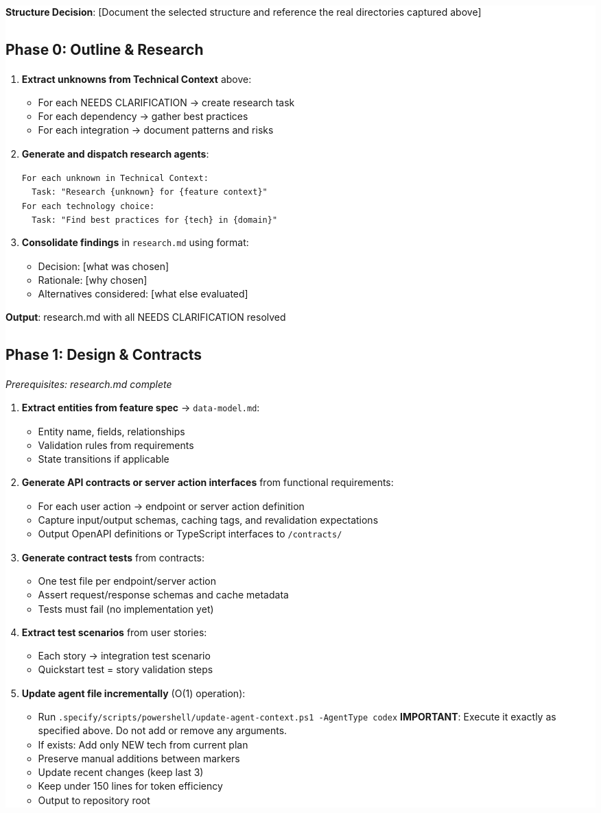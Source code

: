 **Structure Decision**: [Document the selected structure and reference the real directories captured above]

## Phase 0: Outline & Research
1. **Extract unknowns from Technical Context** above:
   - For each NEEDS CLARIFICATION -> create research task
   - For each dependency -> gather best practices
   - For each integration -> document patterns and risks

2. **Generate and dispatch research agents**:
   ```
   For each unknown in Technical Context:
     Task: "Research {unknown} for {feature context}"
   For each technology choice:
     Task: "Find best practices for {tech} in {domain}"
   ```

3. **Consolidate findings** in `research.md` using format:
   - Decision: [what was chosen]
   - Rationale: [why chosen]
   - Alternatives considered: [what else evaluated]

**Output**: research.md with all NEEDS CLARIFICATION resolved

## Phase 1: Design & Contracts
*Prerequisites: research.md complete*

1. **Extract entities from feature spec** -> `data-model.md`:
   - Entity name, fields, relationships
   - Validation rules from requirements
   - State transitions if applicable

2. **Generate API contracts or server action interfaces** from functional requirements:
   - For each user action -> endpoint or server action definition
   - Capture input/output schemas, caching tags, and revalidation expectations
   - Output OpenAPI definitions or TypeScript interfaces to `/contracts/`

3. **Generate contract tests** from contracts:
   - One test file per endpoint/server action
   - Assert request/response schemas and cache metadata
   - Tests must fail (no implementation yet)

4. **Extract test scenarios** from user stories:
   - Each story -> integration test scenario
   - Quickstart test = story validation steps

5. **Update agent file incrementally** (O(1) operation):
   - Run `.specify/scripts/powershell/update-agent-context.ps1 -AgentType codex`
     **IMPORTANT**: Execute it exactly as specified above. Do not add or remove any arguments.
   - If exists: Add only NEW tech from current plan
   - Preserve manual additions between markers
   - Update recent changes (keep last 3)
   - Keep under 150 lines for token efficiency
   - Output to repository root
